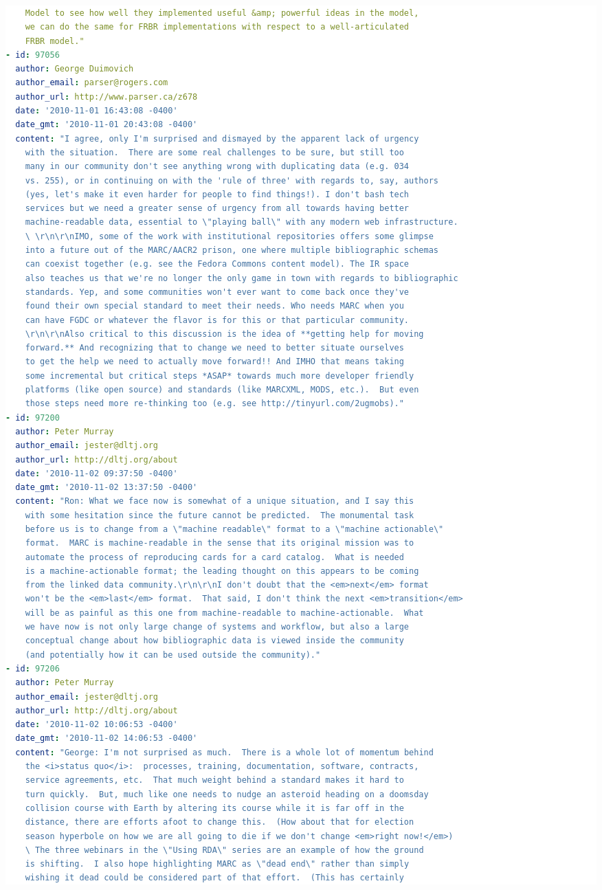```yaml
    Model to see how well they implemented useful &amp; powerful ideas in the model,
    we can do the same for FRBR implementations with respect to a well-articulated
    FRBR model."
- id: 97056
  author: George Duimovich
  author_email: parser@rogers.com
  author_url: http://www.parser.ca/z678
  date: '2010-11-01 16:43:08 -0400'
  date_gmt: '2010-11-01 20:43:08 -0400'
  content: "I agree, only I'm surprised and dismayed by the apparent lack of urgency
    with the situation.  There are some real challenges to be sure, but still too
    many in our community don't see anything wrong with duplicating data (e.g. 034
    vs. 255), or in continuing on with the 'rule of three' with regards to, say, authors
    (yes, let's make it even harder for people to find things!). I don't bash tech
    services but we need a greater sense of urgency from all towards having better
    machine-readable data, essential to \"playing ball\" with any modern web infrastructure.
    \ \r\n\r\nIMO, some of the work with institutional repositories offers some glimpse
    into a future out of the MARC/AACR2 prison, one where multiple bibliographic schemas
    can coexist together (e.g. see the Fedora Commons content model). The IR space
    also teaches us that we're no longer the only game in town with regards to bibliographic
    standards. Yep, and some communities won't ever want to come back once they've
    found their own special standard to meet their needs. Who needs MARC when you
    can have FGDC or whatever the flavor is for this or that particular community.
    \r\n\r\nAlso critical to this discussion is the idea of **getting help for moving
    forward.** And recognizing that to change we need to better situate ourselves
    to get the help we need to actually move forward!! And IMHO that means taking
    some incremental but critical steps *ASAP* towards much more developer friendly
    platforms (like open source) and standards (like MARCXML, MODS, etc.).  But even
    those steps need more re-thinking too (e.g. see http://tinyurl.com/2ugmobs)."
- id: 97200
  author: Peter Murray
  author_email: jester@dltj.org
  author_url: http://dltj.org/about
  date: '2010-11-02 09:37:50 -0400'
  date_gmt: '2010-11-02 13:37:50 -0400'
  content: "Ron: What we face now is somewhat of a unique situation, and I say this
    with some hesitation since the future cannot be predicted.  The monumental task
    before us is to change from a \"machine readable\" format to a \"machine actionable\"
    format.  MARC is machine-readable in the sense that its original mission was to
    automate the process of reproducing cards for a card catalog.  What is needed
    is a machine-actionable format; the leading thought on this appears to be coming
    from the linked data community.\r\n\r\nI don't doubt that the <em>next</em> format
    won't be the <em>last</em> format.  That said, I don't think the next <em>transition</em>
    will be as painful as this one from machine-readable to machine-actionable.  What
    we have now is not only large change of systems and workflow, but also a large
    conceptual change about how bibliographic data is viewed inside the community
    (and potentially how it can be used outside the community)."
- id: 97206
  author: Peter Murray
  author_email: jester@dltj.org
  author_url: http://dltj.org/about
  date: '2010-11-02 10:06:53 -0400'
  date_gmt: '2010-11-02 14:06:53 -0400'
  content: "George: I'm not surprised as much.  There is a whole lot of momentum behind
    the <i>status quo</i>:  processes, training, documentation, software, contracts,
    service agreements, etc.  That much weight behind a standard makes it hard to
    turn quickly.  But, much like one needs to nudge an asteroid heading on a doomsday
    collision course with Earth by altering its course while it is far off in the
    distance, there are efforts afoot to change this.  (How about that for election
    season hyperbole on how we are all going to die if we don't change <em>right now!</em>)
    \ The three webinars in the \"Using RDA\" series are an example of how the ground
    is shifting.  I also hope highlighting MARC as \"dead end\" rather than simply
    wishing it dead could be considered part of that effort.  (This has certainly
```